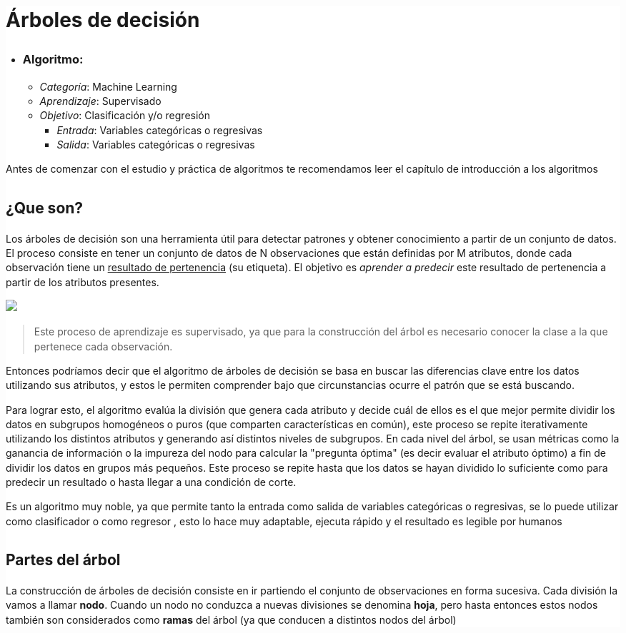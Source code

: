 # Árboles de decisión

- ### Algoritmo:
	- *Categoría*: Machine Learning
	- *Aprendizaje*: Supervisado
	- *Objetivo*: Clasificación y/o regresión
		- *Entrada*: Variables categóricas o regresivas
		- *Salida*: Variables categóricas o regresivas

<div class="warning">
<p>Antes de comenzar con el estudio y práctica de algoritmos te recomendamos leer el capítulo de introducción a los algoritmos</p>
</div>

## ¿Que son?

Los árboles de decisión son una herramienta útil para detectar patrones y obtener conocimiento a partir de un conjunto de datos. El proceso consiste en tener un conjunto de datos de N observaciones que están definidas por M atributos, donde cada observación tiene un <u>resultado de pertenencia</u> (su etiqueta). El objetivo es *aprender a predecir* este resultado de pertenencia a partir de los atributos presentes.

<img src="images/at_ad.png">

>Este proceso de aprendizaje es supervisado, ya que para la construcción del árbol es necesario conocer la clase a la que pertenece cada observación.

Entonces podríamos decir que el algoritmo de árboles de decisión se basa en buscar las diferencias clave entre los datos utilizando sus atributos, y estos le permiten comprender bajo que circunstancias ocurre el patrón que se está buscando.

Para lograr esto, el algoritmo evalúa la división que genera cada atributo y decide cuál de ellos es el que mejor permite dividir los datos en subgrupos homogéneos o puros (que comparten características en común), este proceso se repite iterativamente utilizando los distintos atributos y generando así distintos niveles de subgrupos. En cada nivel del árbol, se usan métricas como la ganancia de información o la impureza del nodo para calcular la "pregunta óptima" (es decir evaluar el atributo óptimo) a fin de dividir los datos en grupos más pequeños. Este proceso se repite hasta que los datos se hayan dividido lo suficiente como para predecir un resultado o hasta llegar a una condición de corte.

<div class="info">
<p>Es un algoritmo muy noble, ya que permite tanto la entrada como salida de variables categóricas o regresivas, se lo puede utilizar como clasificador o como regresor , esto lo hace muy adaptable, ejecuta rápido y el resultado es legible por humanos</p>
</div>

## Partes del árbol

La construcción de árboles de decisión consiste en ir partiendo el conjunto de observaciones en forma sucesiva. Cada división la vamos a llamar **nodo**. Cuando un nodo no conduzca a nuevas divisiones se denomina **hoja**, pero hasta entonces estos nodos también son considerados como **ramas** del árbol (ya que conducen a distintos nodos del árbol)
